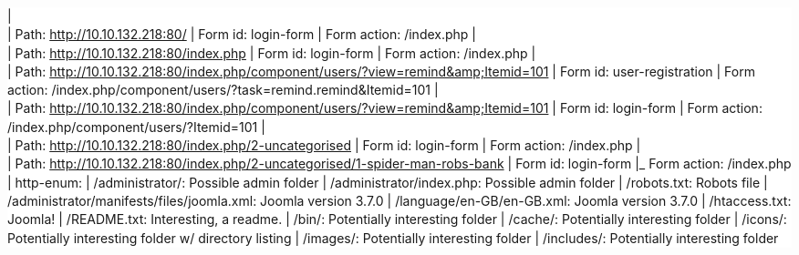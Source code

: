 |     
|     Path: http://10.10.132.218:80/
|     Form id: login-form
|     Form action: /index.php
|     
|     Path: http://10.10.132.218:80/index.php
|     Form id: login-form
|     Form action: /index.php
|     
|     Path: http://10.10.132.218:80/index.php/component/users/?view=remind&amp;Itemid=101
|     Form id: user-registration
|     Form action: /index.php/component/users/?task=remind.remind&Itemid=101
|     
|     Path: http://10.10.132.218:80/index.php/component/users/?view=remind&amp;Itemid=101
|     Form id: login-form
|     Form action: /index.php/component/users/?Itemid=101
|     
|     Path: http://10.10.132.218:80/index.php/2-uncategorised
|     Form id: login-form
|     Form action: /index.php
|     
|     Path: http://10.10.132.218:80/index.php/2-uncategorised/1-spider-man-robs-bank
|     Form id: login-form
|_    Form action: /index.php
| http-enum: 
|   /administrator/: Possible admin folder
|   /administrator/index.php: Possible admin folder
|   /robots.txt: Robots file
|   /administrator/manifests/files/joomla.xml: Joomla version 3.7.0
|   /language/en-GB/en-GB.xml: Joomla version 3.7.0
|   /htaccess.txt: Joomla!
|   /README.txt: Interesting, a readme.
|   /bin/: Potentially interesting folder
|   /cache/: Potentially interesting folder
|   /icons/: Potentially interesting folder w/ directory listing
|   /images/: Potentially interesting folder
|   /includes/: Potentially interesting folder